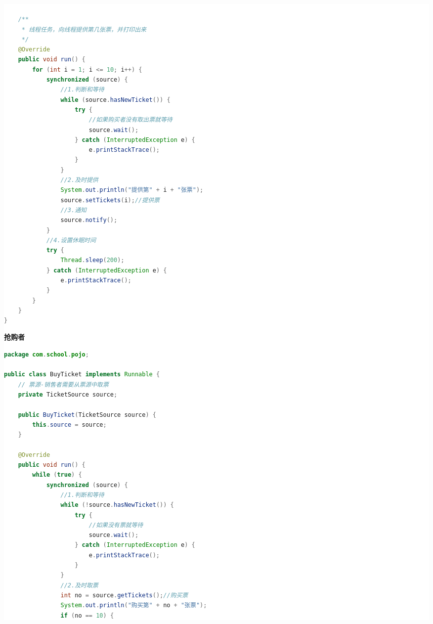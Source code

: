 ```java

    /**
     * 线程任务，向线程提供第几张票，并打印出来
     */
    @Override
    public void run() {
        for (int i = 1; i <= 10; i++) {
            synchronized (source) {
                //1.判断和等待
                while (source.hasNewTicket()) {
                    try {
                        //如果购买者没有取出票就等待
                        source.wait();
                    } catch (InterruptedException e) {
                        e.printStackTrace();
                    }
                }
                //2.及时提供
                System.out.println("提供第" + i + "张票");
                source.setTickets(i);//提供票
                //3.通知
                source.notify();
            }
            //4.设置休眠时间
            try {
                Thread.sleep(200);
            } catch (InterruptedException e) {
                e.printStackTrace();
            }
        }
    }
}
```

**抢购者**

```java
package com.school.pojo;

public class BuyTicket implements Runnable {
    // 票源-销售者需要从票源中取票
    private TicketSource source;

    public BuyTicket(TicketSource source) {
        this.source = source;
    }

    @Override
    public void run() {
        while (true) {
            synchronized (source) {
                //1.判断和等待
                while (!source.hasNewTicket()) {
                    try {
                        //如果没有票就等待
                        source.wait();
                    } catch (InterruptedException e) {
                        e.printStackTrace();
                    }
                }
                //2.及时取票
                int no = source.getTickets();//购买票
                System.out.println("购买第" + no + "张票");
                if (no == 10) {
```